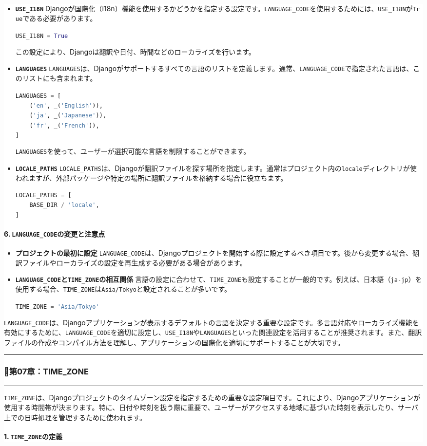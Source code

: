 * **`USE_I18N`**
  Djangoが国際化（i18n）機能を使用するかどうかを指定する設定です。`LANGUAGE_CODE`を使用するためには、`USE_I18N`が`True`である必要があります。

  ```python
  USE_I18N = True
  ```

  この設定により、Djangoは翻訳や日付、時間などのローカライズを行います。

* **`LANGUAGES`**
  `LANGUAGES`は、Djangoがサポートするすべての言語のリストを定義します。通常、`LANGUAGE_CODE`で指定された言語は、このリストにも含まれます。

  ```python
  LANGUAGES = [
      ('en', _('English')),
      ('ja', _('Japanese')),
      ('fr', _('French')),
  ]
  ```

  `LANGUAGES`を使って、ユーザーが選択可能な言語を制限することができます。

* **`LOCALE_PATHS`**
  `LOCALE_PATHS`は、Djangoが翻訳ファイルを探す場所を指定します。通常はプロジェクト内の`locale`ディレクトリが使われますが、外部パッケージや特定の場所に翻訳ファイルを格納する場合に役立ちます。

  ```python
  LOCALE_PATHS = [
      BASE_DIR / 'locale',
  ]
  ```

#### 6. `LANGUAGE_CODE`の変更と注意点

* **プロジェクトの最初に設定**
  `LANGUAGE_CODE`は、Djangoプロジェクトを開始する際に設定するべき項目です。後から変更する場合、翻訳ファイルやローカライズの設定を再生成する必要がある場合があります。

* **`LANGUAGE_CODE`と`TIME_ZONE`の相互関係**
  言語の設定に合わせて、`TIME_ZONE`も設定することが一般的です。例えば、日本語（`ja-jp`）を使用する場合、`TIME_ZONE`は`Asia/Tokyo`と設定されることが多いです。

  ```python
  TIME_ZONE = 'Asia/Tokyo'
  ```



`LANGUAGE_CODE`は、Djangoアプリケーションが表示するデフォルトの言語を決定する重要な設定です。多言語対応やローカライズ機能を有効にするために、`LANGUAGE_CODE`を適切に設定し、`USE_I18N`や`LANGUAGES`といった関連設定を活用することが推奨されます。また、翻訳ファイルの作成やコンパイル方法を理解し、アプリケーションの国際化を適切にサポートすることが大切です。

---

### 📄第07章：TIME_ZONE

---

`TIME_ZONE`は、Djangoプロジェクトのタイムゾーン設定を指定するための重要な設定項目です。これにより、Djangoアプリケーションが使用する時間帯が決まります。特に、日付や時刻を扱う際に重要で、ユーザーがアクセスする地域に基づいた時刻を表示したり、サーバ上での日時処理を管理するために使われます。

#### 1. `TIME_ZONE`の定義
